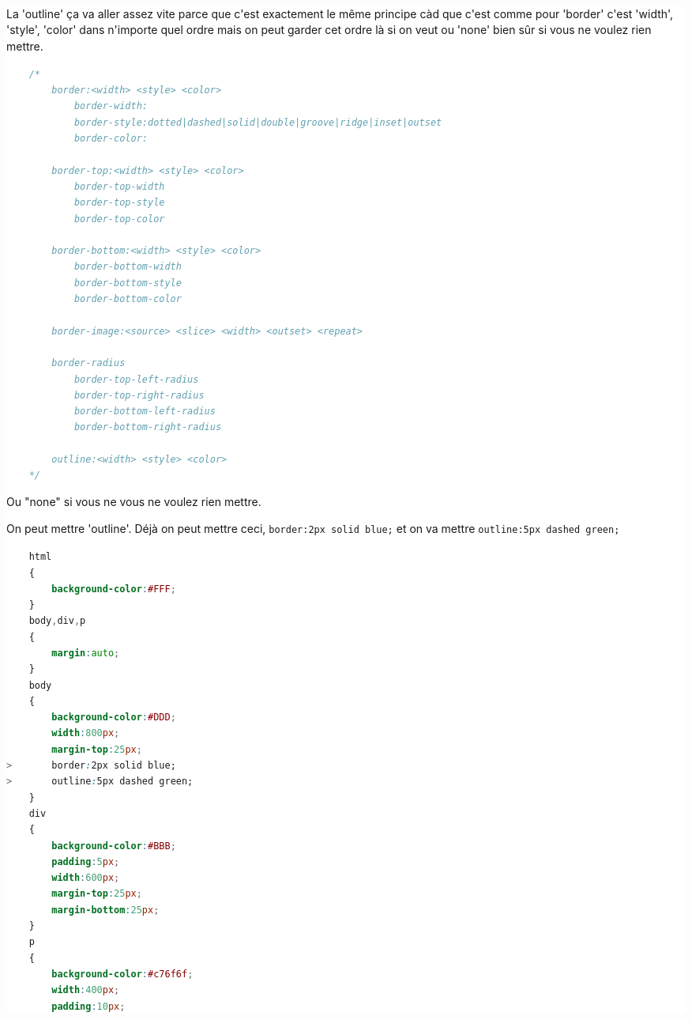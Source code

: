 La 'outline' ça va aller assez vite parce que c'est exactement le même principe càd que c'est comme pour 'border' c'est 'width', 'style', 'color' dans n'importe quel ordre mais on peut garder cet ordre là si on veut ou 'none' bien sûr si vous ne voulez rien mettre.
```css
	/*
		border:<width> <style> <color>
			border-width:
			border-style:dotted|dashed|solid|double|groove|ridge|inset|outset
			border-color:
		
		border-top:<width> <style> <color>
			border-top-width
			border-top-style
			border-top-color
		
		border-bottom:<width> <style> <color>
			border-bottom-width
			border-bottom-style
			border-bottom-color
		
		border-image:<source> <slice> <width> <outset> <repeat>
		
		border-radius
			border-top-left-radius
			border-top-right-radius
			border-bottom-left-radius
			border-bottom-right-radius
			
		outline:<width> <style> <color>
	*/
```
Ou "none" si vous ne vous ne voulez rien mettre.

On peut mettre 'outline'. Déjà on peut mettre ceci, `border:2px solid blue;` et on va mettre `outline:5px dashed green;`
```css
	html
	{
		background-color:#FFF;
	}
	body,div,p
	{
		margin:auto;
	}
	body
	{
		background-color:#DDD;
		width:800px;
		margin-top:25px;
>		border:2px solid blue;
>		outline:5px dashed green;
	}
	div
	{
		background-color:#BBB;
		padding:5px;
		width:600px;
		margin-top:25px;
		margin-bottom:25px;
	}
	p
	{
		background-color:#c76f6f;
		width:400px;
		padding:10px;
```